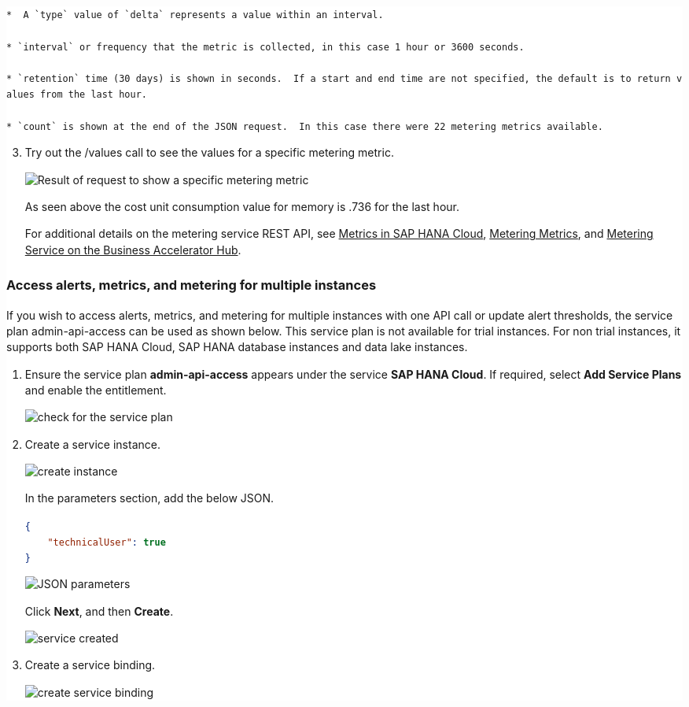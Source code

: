     *  A `type` value of `delta` represents a value within an interval.

    * `interval` or frequency that the metric is collected, in this case 1 hour or 3600 seconds.

    * `retention` time (30 days) is shown in seconds.  If a start and end time are not specified, the default is to return values from the last hour.

    * `count` is shown at the end of the JSON request.  In this case there were 22 metering metrics available.

3. Try out the /values call to see the values for a specific metering metric.

    ![Result of request to show a specific metering metric](metering-metric-value.png)

    As seen above the cost unit consumption value for memory is .736 for the last hour.

    For additional details on the metering service REST API, see [Metrics in SAP HANA Cloud](https://help.sap.com/docs/hana-cloud-database/sap-hana-cloud-sap-hana-database-administration-guide/metrics), [Metering Metrics](https://help.sap.com/docs/hana-cloud-database/sap-hana-cloud-sap-hana-database-administration-guide/metering-metrics), and [Metering Service on the Business Accelerator Hub](https://api.sap.com/api/MeteringAPI/overview).    

### Access alerts, metrics, and metering for multiple instances
If you wish to access alerts, metrics, and metering for multiple instances with one API call or update alert thresholds, the service plan admin-api-access can be used as shown below.  This service plan is not available for trial instances.  For non trial instances, it supports both SAP HANA Cloud, SAP HANA database instances and data lake instances.

1. Ensure the service plan **admin-api-access** appears under the service **SAP HANA Cloud**.  If required, select **Add Service Plans** and enable the entitlement.

    ![check for the service plan](add-entitlement.png)

2. Create a service instance.

    ![create instance](create-instance.png)

    In the parameters section, add the below JSON.
    
    ```JSON
    {
        "technicalUser": true
    }
    ```

    ![JSON parameters](technical-user.png)

    Click **Next**, and then **Create**.

    ![service created](created-service.png)

3. Create a service binding.

    ![create service binding](api-create-service-key.png)
